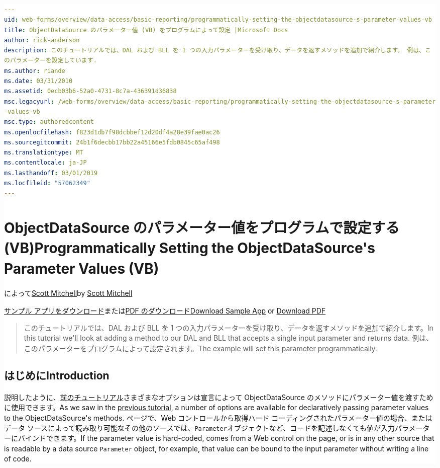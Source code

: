 ```yaml
---
uid: web-forms/overview/data-access/basic-reporting/programmatically-setting-the-objectdatasource-s-parameter-values-vb
title: ObjectDataSource のパラメーター値 (VB) をプログラムによって設定 |Microsoft Docs
author: rick-anderson
description: このチュートリアルでは、DAL および BLL を 1 つの入力パラメーターを受け取り、データを返すメソッドを追加で紹介します。 例は、このパラメーターを設定しています.
ms.author: riande
ms.date: 03/31/2010
ms.assetid: 0ecb03b6-52a0-4731-8c7a-436391d36838
msc.legacyurl: /web-forms/overview/data-access/basic-reporting/programmatically-setting-the-objectdatasource-s-parameter-values-vb
msc.type: authoredcontent
ms.openlocfilehash: f823d1db7f98dcbbef12d20df4a28e39fae0ac26
ms.sourcegitcommit: 24b1f6decbb17bb22a45166e5fdb0845c65af498
ms.translationtype: MT
ms.contentlocale: ja-JP
ms.lasthandoff: 03/01/2019
ms.locfileid: "57062349"
---
```

<a name="programmatically-setting-the-objectdatasources-parameter-values-vb"></a><span data-ttu-id="ad7a2-104">ObjectDataSource のパラメーター値をプログラムで設定する (VB)</span><span class="sxs-lookup"><span data-stu-id="ad7a2-104">Programmatically Setting the ObjectDataSource's Parameter Values (VB)</span></span>
====================
<span data-ttu-id="ad7a2-105">によって[Scott Mitchell](https://twitter.com/ScottOnWriting)</span><span class="sxs-lookup"><span data-stu-id="ad7a2-105">by [Scott Mitchell](https://twitter.com/ScottOnWriting)</span></span>

<span data-ttu-id="ad7a2-106">[サンプル アプリをダウンロード](http://download.microsoft.com/download/5/d/7/5d7571fc-d0b7-4798-ad4a-c976c02363ce/ASPNET_Data_Tutorial_6_VB.exe)または[PDF のダウンロード](programmatically-setting-the-objectdatasource-s-parameter-values-vb/_static/datatutorial06vb1.pdf)</span><span class="sxs-lookup"><span data-stu-id="ad7a2-106">[Download Sample App](http://download.microsoft.com/download/5/d/7/5d7571fc-d0b7-4798-ad4a-c976c02363ce/ASPNET_Data_Tutorial_6_VB.exe) or [Download PDF](programmatically-setting-the-objectdatasource-s-parameter-values-vb/_static/datatutorial06vb1.pdf)</span></span>

> <span data-ttu-id="ad7a2-107">このチュートリアルでは、DAL および BLL を 1 つの入力パラメーターを受け取り、データを返すメソッドを追加で紹介します。</span><span class="sxs-lookup"><span data-stu-id="ad7a2-107">In this tutorial we'll look at adding a method to our DAL and BLL that accepts a single input parameter and returns data.</span></span> <span data-ttu-id="ad7a2-108">例は、このパラメーターをプログラムによって設定されます。</span><span class="sxs-lookup"><span data-stu-id="ad7a2-108">The example will set this parameter programmatically.</span></span>


## <a name="introduction"></a><span data-ttu-id="ad7a2-109">はじめに</span><span class="sxs-lookup"><span data-stu-id="ad7a2-109">Introduction</span></span>

<span data-ttu-id="ad7a2-110">説明したように、[前のチュートリアル](declarative-parameters-vb.md)さまざまなオプションは宣言によって ObjectDataSource のメソッドにパラメーター値を渡すために使用できます。</span><span class="sxs-lookup"><span data-stu-id="ad7a2-110">As we saw in the [previous tutorial](declarative-parameters-vb.md), a number of options are available for declaratively passing parameter values to the ObjectDataSource's methods.</span></span> <span data-ttu-id="ad7a2-111">ページで、Web コントロールから取得ハード コーディングされたパラメーター値の場合、またはデータ ソースによって読み取り可能なその他のソースでは、`Parameter`オブジェクトなど、コードを記述しなくても値が入力パラメーターにバインドできます。</span><span class="sxs-lookup"><span data-stu-id="ad7a2-111">If the parameter value is hard-coded, comes from a Web control on the page, or is in any other source that is readable by a data source `Parameter` object, for example, that value can be bound to the input parameter without writing a line of code.</span></span>
